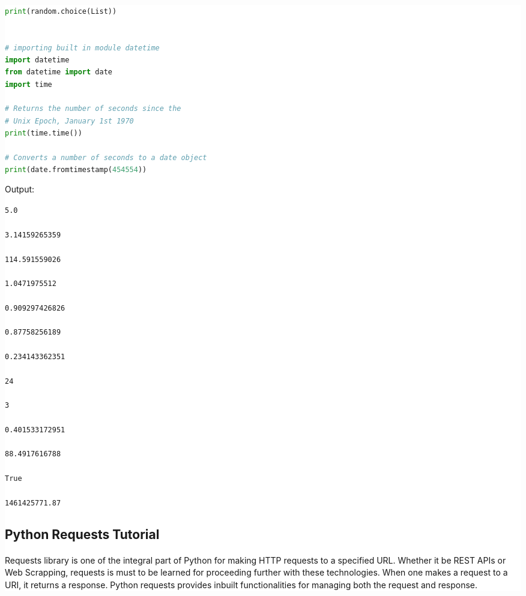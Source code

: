 ```python
print(random.choice(List))


# importing built in module datetime
import datetime
from datetime import date
import time

# Returns the number of seconds since the
# Unix Epoch, January 1st 1970
print(time.time())

# Converts a number of seconds to a date object
print(date.fromtimestamp(454554))
```

Output:
```
5.0

3.14159265359

114.591559026

1.0471975512

0.909297426826

0.87758256189

0.234143362351

24

3

0.401533172951

88.4917616788

True

1461425771.87
```

## Python Requests Tutorial
Requests library is one of the integral part of Python for making HTTP requests to a specified URL. Whether it be REST APIs or Web Scrapping, requests is must to be learned for proceeding further with these technologies. When one makes a request to a URI, it returns a response. Python requests provides inbuilt functionalities for managing both the request and response.
